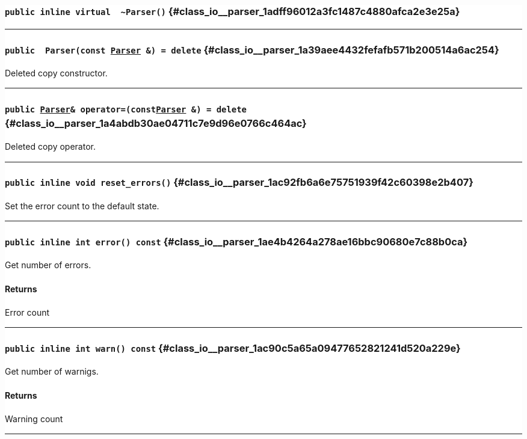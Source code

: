 
### `public inline virtual  ~Parser()` {#class_io__parser_1adff96012a3fc1487c4880afca2e3e25a}





---

### `public  Parser(const `[`Parser`](#class_io__parser)` &) = delete` {#class_io__parser_1a39aee4432fefafb571b200514a6ac254}

Deleted copy constructor.



---

### `public `[`Parser`](#class_io__parser)` & operator=(const `[`Parser`](#class_io__parser)` &) = delete` {#class_io__parser_1a4abdb30ae04711c7e9d96e0766c464ac}

Deleted copy operator.



---

### `public inline void reset_errors()` {#class_io__parser_1ac92fb6a6e75751939f42c60398e2b407}

Set the error count to the default state.



---

### `public inline int error() const` {#class_io__parser_1ae4b4264a278ae16bbc90680e7c88b0ca}

Get number of errors.

#### Returns
Error count

---

### `public inline int warn() const` {#class_io__parser_1ac90c5a65a09477652821241d520a229e}

Get number of warnigs.

#### Returns
Warning count

---
